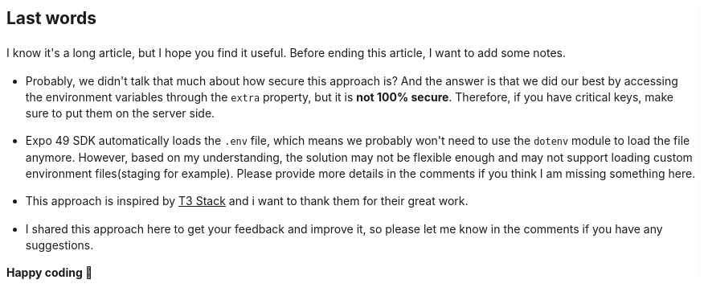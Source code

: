 ## Last words

I know it's a long article, but I hope you find it useful. Before ending this article, I want to add some notes.

- Probably, we didn't talk that much about how secure this approach is? And the answer is that we did our best by accessing the environment variables through the `extra` property, but it is **not 100% secure**. Therefore, if you have critical keys, make sure to put them on the server side.

- Expo 49 SDK automatically loads the `.env` file, which means we probably won't need to use the `dotenv` module to load the file anymore. However, based on my understanding, the solution may not be flexible enough and may not support loading custom environment files(staging for example). Please provide more details in the comments if you think I am missing something here.

- This approach is inspired by [T3 Stack](https://create.t3.gg/) and i want to thank them for their great work.

- I shared this approach here to get your feedback and improve it, so please let me know in the comments if you have any suggestions.

**Happy coding 🚀**
